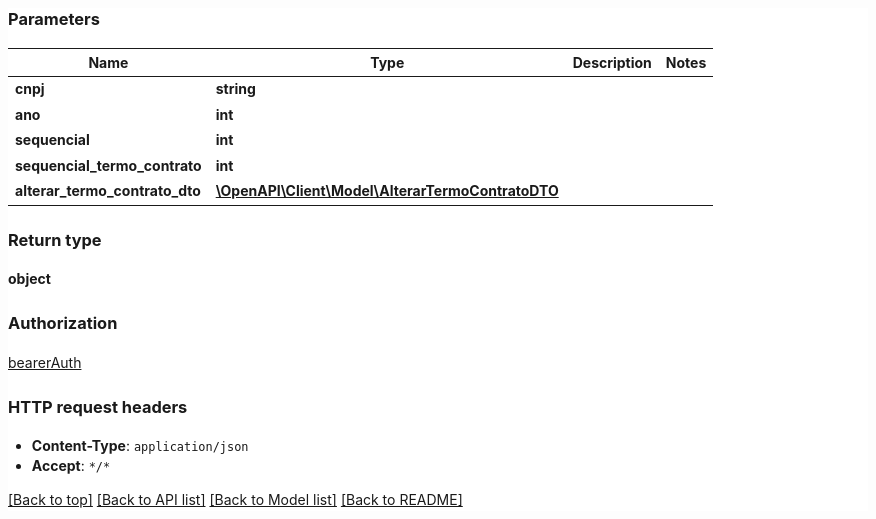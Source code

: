 ### Parameters

| Name | Type | Description  | Notes |
| ------------- | ------------- | ------------- | ------------- |
| **cnpj** | **string**|  | |
| **ano** | **int**|  | |
| **sequencial** | **int**|  | |
| **sequencial_termo_contrato** | **int**|  | |
| **alterar_termo_contrato_dto** | [**\OpenAPI\Client\Model\AlterarTermoContratoDTO**](../Model/AlterarTermoContratoDTO.md)|  | |

### Return type

**object**

### Authorization

[bearerAuth](../../README.md#bearerAuth)

### HTTP request headers

- **Content-Type**: `application/json`
- **Accept**: `*/*`

[[Back to top]](#) [[Back to API list]](../../README.md#endpoints)
[[Back to Model list]](../../README.md#models)
[[Back to README]](../../README.md)
